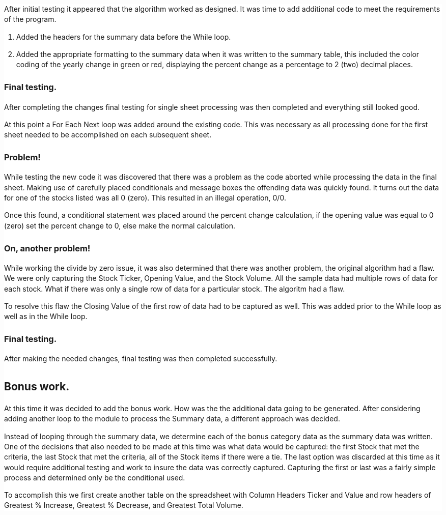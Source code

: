 After initial testing it appeared that the algorithm worked as designed. It was time to add additional code to meet the requirements of the program.

1. Added the headers for the summary data before the While loop.

2. Added the appropriate formatting to the summary data when it was written to the summary table, this included the color coding of the yearly change in green or red, displaying the percent change as a percentage to 2 (two) decimal places.

### Final testing.

After completing the changes final testing for single sheet processing was then completed and everything still looked good.

At this point a For Each Next loop was added around the existing code.  This was necessary as all processing done for the first sheet needed to be accomplished on each subsequent sheet.

### Problem!

While testing the new code it was discovered that there was a problem as the code aborted while processing the data in the final sheet.  Making use of carefully placed conditionals and message boxes the offending data was quickly found.  It turns out the data for one of the stocks listed was all 0 (zero).  This resulted in an illegal operation, 0/0.

Once this found, a conditional statement was placed around the percent change calculation, if the opening value was equal to 0 (zero) set the percent change to 0, else make the normal calculation.

### On, another problem!

While working the divide by zero issue, it was also determined that there was another problem, the original algorithm had a flaw.  We were only capturing the Stock Ticker, Opening Value, and the Stock Volume.  All the sample data had multiple rows of data for each stock.  What if there was only a single row of data for a particular stock.  The algoritm had a flaw.

To resolve this flaw the Closing Value of the first row of data had to be captured as well.  This was added prior to the While loop as well as in the While loop.

### Final testing.

After making the needed changes, final testing was then completed successfully.

## Bonus work.

At this time it was decided to add the bonus work.  How was the the additional data going to be generated.  After considering adding another loop to the module to process the Summary data, a different approach was decided.

Instead of looping through the summary data, we determine each of the bonus category data as the summary data was written.  One of the decisions that also needed to be made at this time was what data would be captured: the first Stock that met the criteria, the last Stock that met the criteria, all of the Stock items if there were a tie.  The last option was discarded at this time as it would require additional testing and work to insure the data was correctly captured. Capturing the first or last was a fairly simple process and determined only be the conditional used.

To accomplish this we first create another table on the spreadsheet with Column Headers Ticker and Value and row headers of Greatest % Increase, Greatest % Decrease, and Greatest Total Volume.
